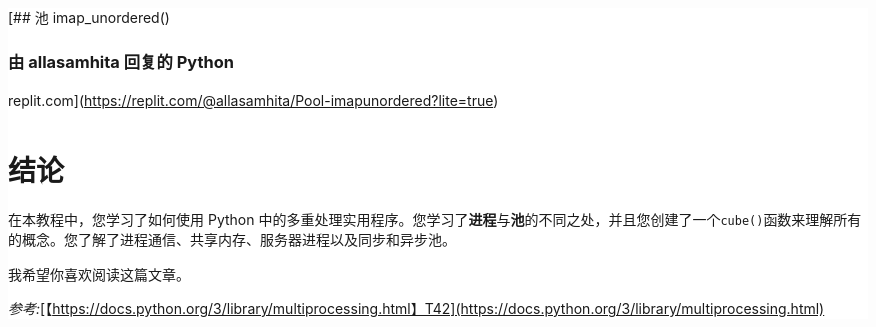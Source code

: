 [](https://replit.com/@allasamhita/Pool-imapunordered?lite=true) [## 池 imap_unordered()

### 由 allasamhita 回复的 Python

replit.com](https://replit.com/@allasamhita/Pool-imapunordered?lite=true) 

# 结论

在本教程中，您学习了如何使用 Python 中的多重处理实用程序。您学习了**进程**与**池**的不同之处，并且您创建了一个`cube()`函数来理解所有的概念。您了解了进程通信、共享内存、服务器进程以及同步和异步池。

我希望你喜欢阅读这篇文章。

*参考:*[【https://docs.python.org/3/library/multiprocessing.html】T42](https://docs.python.org/3/library/multiprocessing.html)